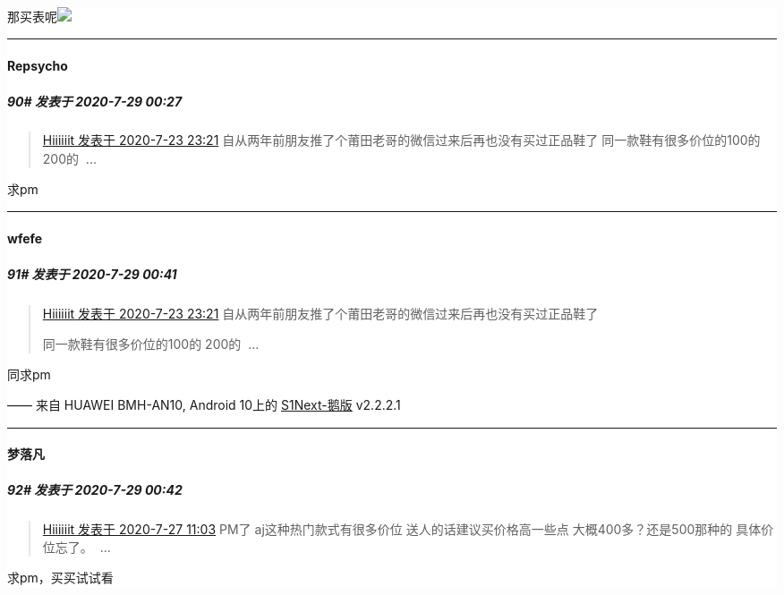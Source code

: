 那买表呢<img src="https://static.saraba1st.com/image/smiley/face2017/143.png" referrerpolicy="no-referrer">







-----

####  Repsycho  
##### 90#       发表于 2020-7-29 00:27



<blockquote><a href="httphttps://bbs.saraba1st.com/2b/forum.php?mod=redirect&amp;goto=findpost&amp;pid=48198396&amp;ptid=1950663" target="_blank">Hiiiiiit 发表于 2020-7-23 23:21</a>
 自从两年前朋友推了个莆田老哥的微信过来后再也没有买过正品鞋了 同一款鞋有很多价位的100的 200的  ...</blockquote>
求pm







-----

####  wfefe  
##### 91#       发表于 2020-7-29 00:41



<blockquote><a href="httphttps://bbs.saraba1st.com/2b/forum.php?mod=redirect&amp;goto=findpost&amp;pid=48198396&amp;ptid=1950663" target="_blank">Hiiiiiit 发表于 2020-7-23 23:21</a>
自从两年前朋友推了个莆田老哥的微信过来后再也没有买过正品鞋了

同一款鞋有很多价位的100的 200的  ...</blockquote>
同求pm

—— 来自 HUAWEI BMH-AN10, Android 10上的 [S1Next-鹅版](https://github.com/ykrank/S1-Next/releases) v2.2.2.1







-----

####  梦落凡  
##### 92#       发表于 2020-7-29 00:42



<blockquote><a href="httphttps://bbs.saraba1st.com/2b/forum.php?mod=redirect&amp;goto=findpost&amp;pid=48226906&amp;ptid=1950663" target="_blank">Hiiiiiit 发表于 2020-7-27 11:03</a>
PM了 aj这种热门款式有很多价位 送人的话建议买价格高一些点 大概400多？还是500那种的 具体价位忘了。  ...</blockquote>
求pm，买买试试看





